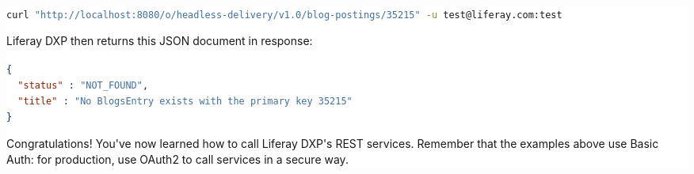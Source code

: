 ```bash
curl "http://localhost:8080/o/headless-delivery/v1.0/blog-postings/35215" -u test@liferay.com:test
```

Liferay DXP then returns this JSON document in response:

```json
{
  "status" : "NOT_FOUND",
  "title" : "No BlogsEntry exists with the primary key 35215"
}
```
Congratulations! You've now learned how to call Liferay DXP's REST services. Remember that the examples above use Basic Auth: for production, use OAuth2 to call services in a secure way.
